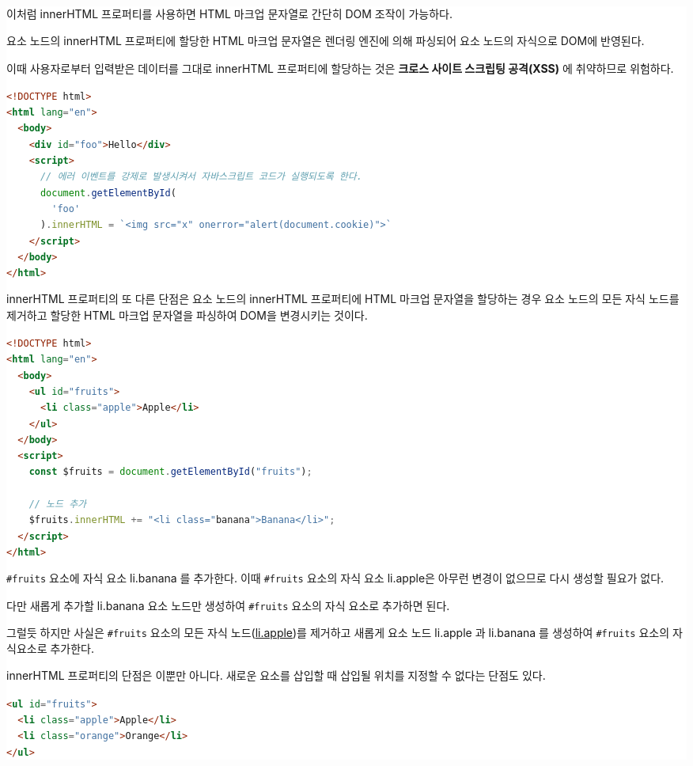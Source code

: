 이처럼 innerHTML 프로퍼티를 사용하면 HTML 마크업 문자열로 간단히 DOM 조작이 가능하다.

요소 노드의 innerHTML 프로퍼티에 할당한 HTML 마크업 문자열은 렌더링 엔진에 의해 파싱되어 요소 노드의 자식으로 DOM에 반영된다.

이때 사용자로부터 입력받은 데이터를 그대로 innerHTML 프로퍼티에 할당하는 것은 **크로스 사이트 스크립팅 공격(XSS)** 에 취약하므로 위험하다.

```html
<!DOCTYPE html>
<html lang="en">
  <body>
    <div id="foo">Hello</div>
    <script>
      // 에러 이벤트를 강제로 발생시켜서 자바스크립트 코드가 실행되도록 한다.
      document.getElementById(
        'foo'
      ).innerHTML = `<img src="x" onerror="alert(document.cookie)">`
    </script>
  </body>
</html>
```

innerHTML 프로퍼티의 또 다른 단점은 요소 노드의 innerHTML 프로퍼티에 HTML 마크업 문자열을 할당하는 경우 요소 노드의 모든 자식 노드를 제거하고 할당한 HTML 마크업 문자열을 파싱하여 DOM을 변경시키는 것이다.

```html
<!DOCTYPE html>
<html lang="en">
  <body>
    <ul id="fruits">
      <li class="apple">Apple</li>
    </ul>
  </body>
  <script>
    const $fruits = document.getElementById("fruits");

    // 노드 추가
    $fruits.innerHTML += "<li class="banana">Banana</li>";
  </script>
</html>
```

`#fruits` 요소에 자식 요소 li.banana 를 추가한다. 이때 `#fruits` 요소의 자식 요소 li.apple은 아무런 변경이 없으므로 다시 생성할 필요가 없다.

다만 새롭게 추가할 li.banana 요소 노드만 생성하여 `#fruits` 요소의 자식 요소로 추가하면 된다.

그럴듯 하지만 사실은 `#fruits` 요소의 모든 자식 노드([li.apple](http://li.apple))를 제거하고 새롭게 요소 노드 li.apple 과 li.banana 를 생성하여 `#fruits` 요소의 자식요소로 추가한다.

innerHTML 프로퍼티의 단점은 이뿐만 아니다. 새로운 요소를 삽입할 때 삽입될 위치를 지정할 수 없다는 단점도 있다.

```html
<ul id="fruits">
  <li class="apple">Apple</li>
  <li class="orange">Orange</li>
</ul>
```
